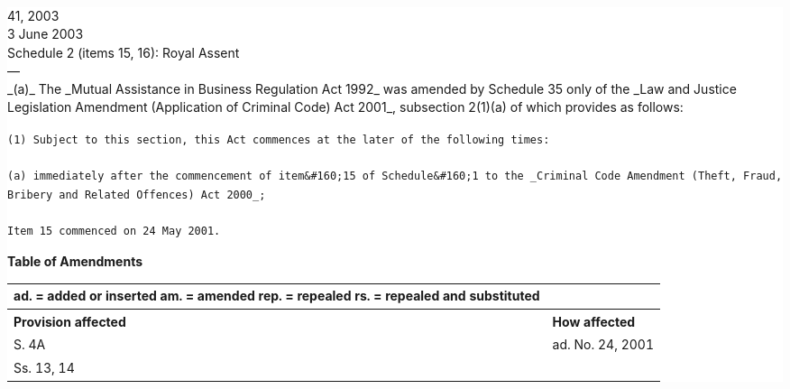   </td>
  <td colspan="1" align="left">
    <div>41, 2003</div>

  </td>
  <td colspan="1" align="left">
    <div>3 June 2003</div>

  </td>
  <td colspan="1" align="left">
    <div>Schedule 2 (items 15, 16): Royal Assent</div>

  </td>
  <td colspan="1" align="left">
    <div>&#151;</div>

  </td>
</tr></table>_(a)_ The _Mutual Assistance in Business Regulation Act 1992_ was amended by Schedule 35 only of the _Law and Justice Legislation Amendment (Application of Criminal Code) Act 2001_, subsection 2(1)(a) of which provides as follows:

	(1)	Subject to this section, this Act commences at the later of the following times:

	(a)	immediately after the commencement of item&#160;15 of Schedule&#160;1 to the _Criminal Code Amendment (Theft, Fraud, Bribery and Related Offences) Act 2000_;

	Item 15 commenced on 24 May 2001.

**Table of Amendments**

<table><tr align="left">
  <th colspan="1" align="left">
    <div>ad. = added or inserted am. = amended rep. = repealed rs. = repealed and substituted</div>

  </th>
</tr>
<tr align="left">
  <th colspan="1" align="left">
    <div>Provision affected</div>

  </th>
  <th colspan="1" align="left">
    <div>How affected</div>

  </th>
</tr>
<tr align="left">
  <td colspan="1" align="left">
    <div>S. 4A</div>

  </td>
  <td colspan="1" align="left">
    <div>ad. No. 24, 2001</div>

  </td>
</tr>
<tr align="left">
  <td colspan="1" align="left">
    <div>Ss. 13, 14</div>
